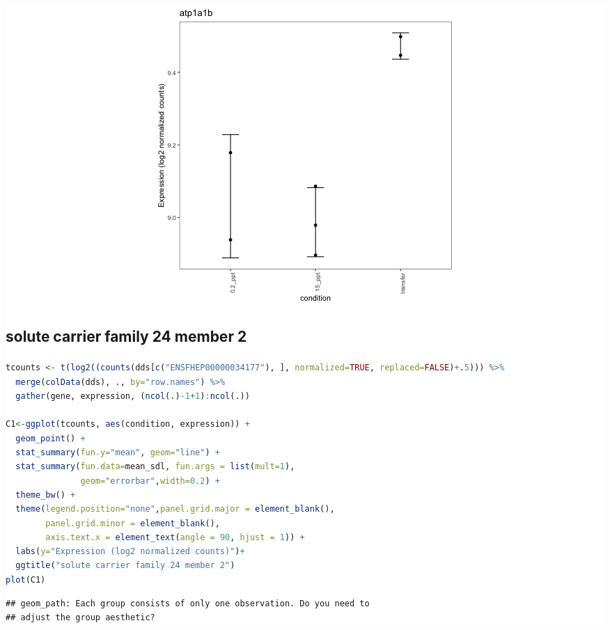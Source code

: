 <img src="figure/F-catanatus-DE-Rmdplot goi 14-1.png" title="plot of chunk plot goi 14" alt="plot of chunk plot goi 14" style="display: block; margin: auto;" />


## solute carrier family 24 member 2

```r
tcounts <- t(log2((counts(dds[c("ENSFHEP00000034177"), ], normalized=TRUE, replaced=FALSE)+.5))) %>% 
  merge(colData(dds), ., by="row.names") %>% 
  gather(gene, expression, (ncol(.)-1+1):ncol(.))

C1<-ggplot(tcounts, aes(condition, expression)) +
  geom_point() + 
  stat_summary(fun.y="mean", geom="line") +
  stat_summary(fun.data=mean_sdl, fun.args = list(mult=1), 
               geom="errorbar",width=0.2) +
  theme_bw() +
  theme(legend.position="none",panel.grid.major = element_blank(),
        panel.grid.minor = element_blank(),
        axis.text.x = element_text(angle = 90, hjust = 1)) +
  labs(y="Expression (log2 normalized counts)")+
  ggtitle("solute carrier family 24 member 2")
plot(C1)
```

```
## geom_path: Each group consists of only one observation. Do you need to
## adjust the group aesthetic?
```
